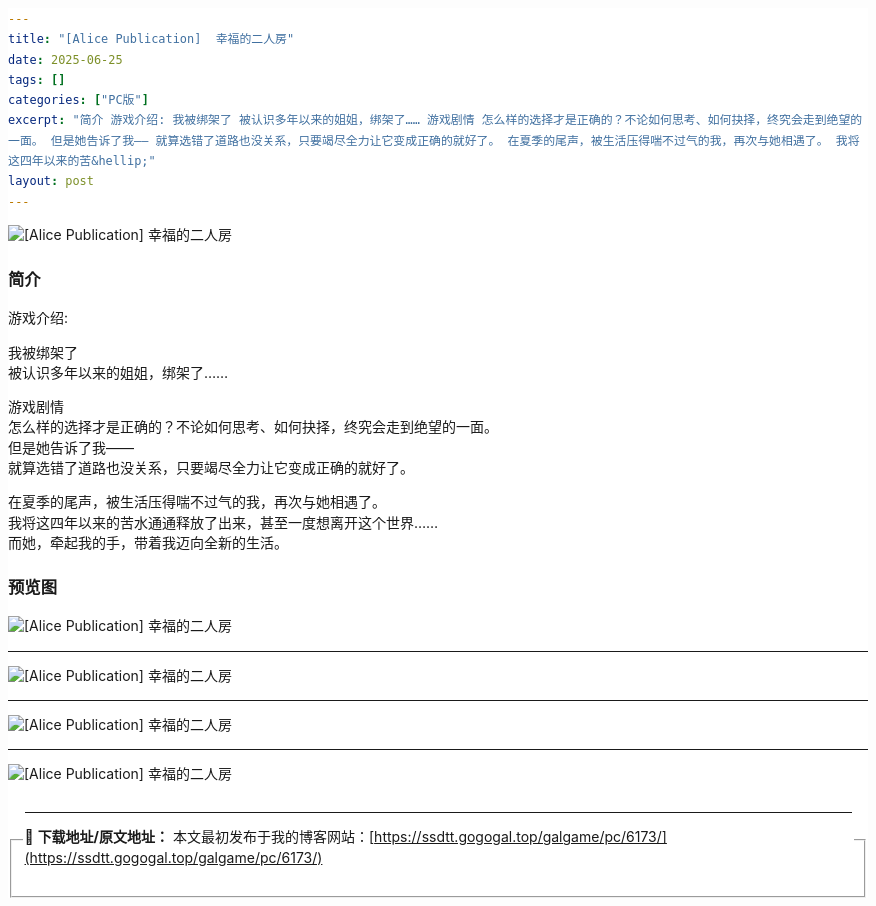 ```yaml
---
title: "[Alice Publication]  幸福的二人房"
date: 2025-06-25
tags: []
categories: ["PC版"]
excerpt: "简介 游戏介绍: 我被绑架了 被认识多年以来的姐姐，绑架了…… 游戏剧情 怎么样的选择才是正确的？不论如何思考、如何抉择，终究会走到绝望的一面。 但是她告诉了我—— 就算选错了道路也没关系，只要竭尽全力让它变成正确的就好了。 在夏季的尾声，被生活压得喘不过气的我，再次与她相遇了。 我将这四年以来的苦&hellip;"
layout: post
---
```



<p><img decoding="async"   src="https://ssdtt.gogogal.top/wp-content/uploads/2025/06/8441c-00.webp" loading="lazy" alt="[Alice Publication]  幸福的二人房" style="display: block; margin-left: auto; margin-right: auto; width: 1000px;" /></p>
<div>
<h3>简介</h3>
</p></div>
<p>游戏介绍:</p>
<p>我被绑架了<br /> 被认识多年以来的姐姐，绑架了……</p>
<p>游戏剧情<br /> 怎么样的选择才是正确的？不论如何思考、如何抉择，终究会走到绝望的一面。<br /> 但是她告诉了我——<br /> 就算选错了道路也没关系，只要竭尽全力让它变成正确的就好了。</p>
<p>在夏季的尾声，被生活压得喘不过气的我，再次与她相遇了。<br /> 我将这四年以来的苦水通通释放了出来，甚至一度想离开这个世界……<br /> 而她，牵起我的手，带着我迈向全新的生活。</p>
<h3>预览图</h3>
<p><img decoding="async"   src="https://ssdtt.gogogal.top/wp-content/uploads/2025/06/6268c-01.webp" loading="lazy" alt="[Alice Publication]  幸福的二人房" style="display: block; margin-left: auto; margin-right: auto; width: 1000px;" /></p>
<hr />
<p><img decoding="async"   src="https://ssdtt.gogogal.top/wp-content/uploads/2025/06/41a2a-02.webp" loading="lazy" alt="[Alice Publication]  幸福的二人房" style="display: block; margin-left: auto; margin-right: auto; width: 1000px;" /></p>
<hr />
<p><img decoding="async"   src="https://ssdtt.gogogal.top/wp-content/uploads/2025/06/5b68f-03.webp" loading="lazy" alt="[Alice Publication]  幸福的二人房" style="display: block; margin-left: auto; margin-right: auto; width: 1000px;" /></p>
<hr />
<p><img decoding="async"   src="https://ssdtt.gogogal.top/wp-content/uploads/2025/06/c7aec-04.webp" loading="lazy" alt="[Alice Publication]  幸福的二人房" style="display: block; margin-left: auto; margin-right: auto; width: 1000px;" /></p>
<div></div>
<fieldset>
<legend>


---
📖 **下载地址/原文地址：** 本文最初发布于我的博客网站：[https://ssdtt.gogogal.top/galgame/pc/6173/](https://ssdtt.gogogal.top/galgame/pc/6173/)
